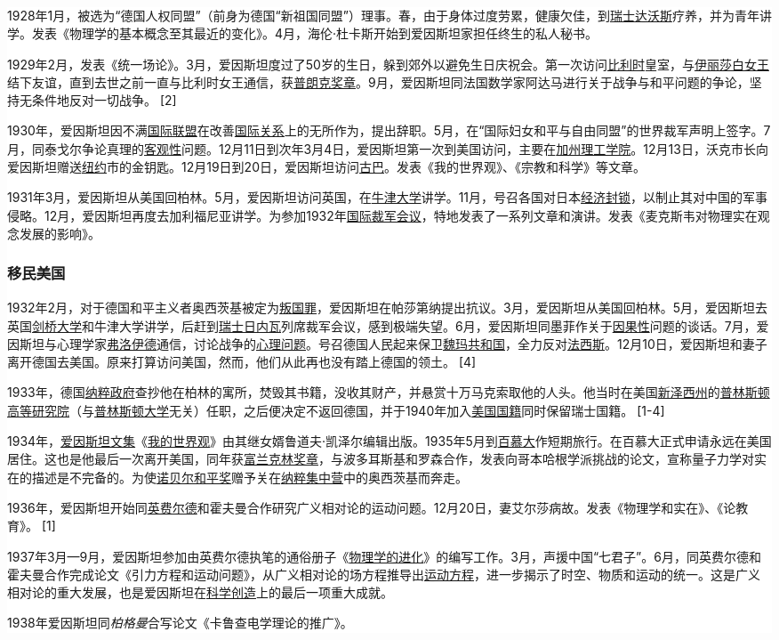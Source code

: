1928年1月，被选为“德国人权同盟”（前身为德国“新祖国同盟”）理事。春，由于身体过度劳累，健康欠佳，到[瑞士](https://baike.baidu.com/item/瑞士/131482?fromModule=lemma_inlink)[达沃斯](https://baike.baidu.com/item/达沃斯/1202158?fromModule=lemma_inlink)疗养，并为青年讲学。发表《物理学的基本概念至其最近的变化》。4月，海伦·杜卡斯开始到爱因斯坦家担任终生的私人秘书。

1929年2月，发表《统一场论》。3月，爱因斯坦度过了50岁的生日，躲到郊外以避免生日庆祝会。第一次访问[比利时](https://baike.baidu.com/item/比利时/421128?fromModule=lemma_inlink)皇室，与[伊丽莎白女王](https://baike.baidu.com/item/伊丽莎白女王/23671720?fromModule=lemma_inlink)结下友谊，直到去世之前一直与比利时女王通信，获[普朗克奖章](https://baike.baidu.com/item/普朗克奖章/4580972?fromModule=lemma_inlink)。9月，爱因斯坦同法国数学家阿达马进行关于战争与和平问题的争论，坚持无条件地反对一切战争。 [2]

1930年，爱因斯坦因不满[国际联盟](https://baike.baidu.com/item/国际联盟/521549?fromModule=lemma_inlink)在改善[国际关系](https://baike.baidu.com/item/国际关系/9955972?fromModule=lemma_inlink)上的无所作为，提出辞职。5月，在“国际妇女和平与自由同盟”的世界裁军声明上签字。7月，同泰戈尔争论真理的[客观性](https://baike.baidu.com/item/客观性/10097163?fromModule=lemma_inlink)问题。12月11日到次年3月4日，爱因斯坦第一次到美国访问，主要在[加州理工学院](https://baike.baidu.com/item/加州理工学院/2312465?fromModule=lemma_inlink)。12月13日，沃克市长向爱因斯坦赠送[纽约](https://baike.baidu.com/item/纽约/6230?fromModule=lemma_inlink)市的金钥匙。12月19日到20日，爱因斯坦访问[古巴](https://baike.baidu.com/item/古巴/290824?fromModule=lemma_inlink)。发表《我的世界观》、《宗教和科学》等文章。

1931年3月，爱因斯坦从美国回柏林。5月，爱因斯坦访问英国，在[牛津大学](https://baike.baidu.com/item/牛津大学/247247?fromModule=lemma_inlink)讲学。11月，号召各国对日本[经济封锁](https://baike.baidu.com/item/经济封锁/8858045?fromModule=lemma_inlink)，以制止其对中国的军事侵略。12月，爱因斯坦再度去加利福尼亚讲学。为参加1932年[国际裁军会议](https://baike.baidu.com/item/国际裁军会议/1498325?fromModule=lemma_inlink)，特地发表了一系列文章和演讲。发表《麦克斯韦对物理实在观念发展的影响》。

### 移民美国

1932年2月，对于德国和平主义者奥西茨基被定为[叛国罪](https://baike.baidu.com/item/叛国罪/10744895?fromModule=lemma_inlink)，爱因斯坦在帕莎第纳提出抗议。3月，爱因斯坦从美国回柏林。5月，爱因斯坦去英国[剑桥大学](https://baike.baidu.com/item/剑桥大学/278542?fromModule=lemma_inlink)和牛津大学讲学，后赶到[瑞士](https://baike.baidu.com/item/瑞士/131482?fromModule=lemma_inlink)[日内瓦](https://baike.baidu.com/item/日内瓦/705948?fromModule=lemma_inlink)列席裁军会议，感到极端失望。6月，爱因斯坦同墨菲作关于[因果性](https://baike.baidu.com/item/因果性/16598447?fromModule=lemma_inlink)问题的谈话。7月，爱因斯坦与心理学家[弗洛伊德](https://baike.baidu.com/item/弗洛伊德/122581?fromModule=lemma_inlink)通信，讨论战争的[心理问题](https://baike.baidu.com/item/心理问题/11031400?fromModule=lemma_inlink)。号召德国人民起来保卫[魏玛共和国](https://baike.baidu.com/item/魏玛共和国/601796?fromModule=lemma_inlink)，全力反对[法西斯](https://baike.baidu.com/item/法西斯/100054?fromModule=lemma_inlink)。12月10日，爱因斯坦和妻子离开德国去美国。原来打算访问美国，然而，他们从此再也没有踏上德国的领土。 [4]

1933年，德国[纳粹政府](https://baike.baidu.com/item/纳粹政府/15525951?fromModule=lemma_inlink)查抄他在柏林的寓所，焚毁其书籍，没收其财产，并悬赏十万马克索取他的人头。他当时在美国[新泽西州](https://baike.baidu.com/item/新泽西州/3438878?fromModule=lemma_inlink)的[普林斯顿高等研究院](https://baike.baidu.com/item/普林斯顿高等研究院/1693998?fromModule=lemma_inlink)（与[普林斯顿大学](https://baike.baidu.com/item/普林斯顿大学/400839?fromModule=lemma_inlink)无关）任职，之后便决定不返回德国，并于1940年加入[美国国籍](https://baike.baidu.com/item/美国国籍/11023867?fromModule=lemma_inlink)同时保留瑞士国籍。 [1-4]

1934年，[爱因斯坦文集](https://baike.baidu.com/item/爱因斯坦文集/245473?fromModule=lemma_inlink)《[我的世界观](https://baike.baidu.com/item/我的世界观/1144792?fromModule=lemma_inlink)》由其继女婿鲁道夫·凯泽尔编辑出版。1935年5月到[百慕大](https://baike.baidu.com/item/百慕大/73567?fromModule=lemma_inlink)作短期旅行。在百慕大正式申请永远在美国居住。这也是他最后一次离开美国，同年获[富兰克林奖章](https://baike.baidu.com/item/富兰克林奖章/5300918?fromModule=lemma_inlink)，与波多耳斯基和罗森合作，发表向哥本哈根学派挑战的论文，宣称量子力学对实在的描述是不完备的。为使[诺贝尔和平奖](https://baike.baidu.com/item/诺贝尔和平奖/2505073?fromModule=lemma_inlink)赠予关在[纳粹集中营](https://baike.baidu.com/item/纳粹集中营/4012626?fromModule=lemma_inlink)中的奥西茨基而奔走。

1936年，爱因斯坦开始同[英费尔德](https://baike.baidu.com/item/英费尔德/5096088?fromModule=lemma_inlink)和霍夫曼合作研究广义相对论的运动问题。12月20日，妻艾尔莎病故。发表《物理学和实在》、《论教育》。 [1]

1937年3月—9月，爱因斯坦参加由英费尔德执笔的通俗册子《[物理学的进化](https://baike.baidu.com/item/物理学的进化/5095652?fromModule=lemma_inlink)》的编写工作。3月，声援中国“七君子”。6月，同英费尔德和霍夫曼合作完成论文《引力方程和运动问题》，从广义相对论的场方程推导出[运动方程](https://baike.baidu.com/item/运动方程/3796888?fromModule=lemma_inlink)，进一步揭示了时空、物质和运动的统一。这是广义相对论的重大发展，也是爱因斯坦在[科学创造](https://baike.baidu.com/item/科学创造/429359?fromModule=lemma_inlink)上的最后一项重大成就。

1938年爱因斯坦同*柏格曼*合写论文《卡鲁查电学理论的推广》。
